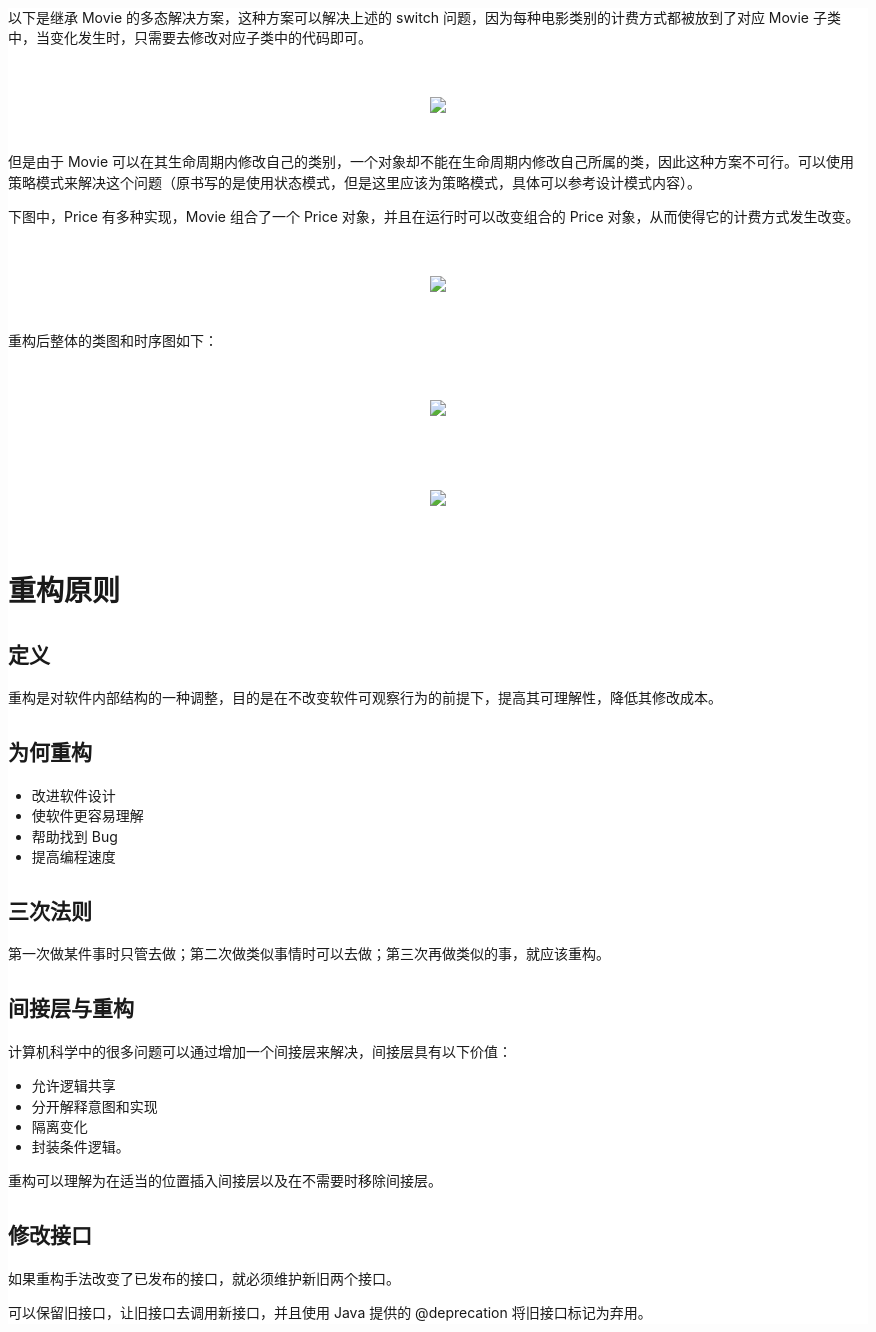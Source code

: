 以下是继承 Movie 的多态解决方案，这种方案可以解决上述的 switch 问题，因为每种电影类别的计费方式都被放到了对应 Movie 子类中，当变化发生时，只需要去修改对应子类中的代码即可。

<br><div align="center"> <img src="/pics/76b48b4c-8999-4967-893b-832602e73285.png"/> </div><br>

但是由于 Movie 可以在其生命周期内修改自己的类别，一个对象却不能在生命周期内修改自己所属的类，因此这种方案不可行。可以使用策略模式来解决这个问题（原书写的是使用状态模式，但是这里应该为策略模式，具体可以参考设计模式内容）。

下图中，Price 有多种实现，Movie 组合了一个 Price 对象，并且在运行时可以改变组合的 Price 对象，从而使得它的计费方式发生改变。

<br><div align="center"> <img src="/pics/2a842a14-e4ab-4f37-83fa-f82c206fe426.png"/> </div><br>

重构后整体的类图和时序图如下：

<br><div align="center"> <img src="/pics/9d549816-60b7-4899-9877-23b01503ab13.png"/> </div><br>

<br><div align="center"> <img src="/pics/2c8a7a87-1bf1-4d66-9ba9-225a1add0a51.png"/> </div><br>

# 重构原则

## 定义

重构是对软件内部结构的一种调整，目的是在不改变软件可观察行为的前提下，提高其可理解性，降低其修改成本。

## 为何重构

- 改进软件设计
- 使软件更容易理解
- 帮助找到 Bug
- 提高编程速度

## 三次法则

第一次做某件事时只管去做；第二次做类似事情时可以去做；第三次再做类似的事，就应该重构。

## 间接层与重构

计算机科学中的很多问题可以通过增加一个间接层来解决，间接层具有以下价值：

- 允许逻辑共享
- 分开解释意图和实现
- 隔离变化
- 封装条件逻辑。

重构可以理解为在适当的位置插入间接层以及在不需要时移除间接层。

## 修改接口

如果重构手法改变了已发布的接口，就必须维护新旧两个接口。

可以保留旧接口，让旧接口去调用新接口，并且使用 Java 提供的 @deprecation 将旧接口标记为弃用。
